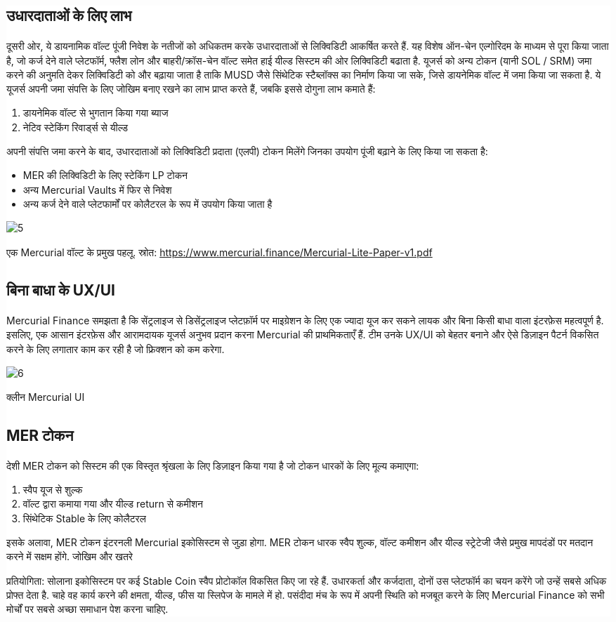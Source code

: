 ## उधारदाताओं के लिए लाभ

दूसरी ओर, ये डायनामिक वॉल्ट पूंजी निवेश के नतीजों को अधिकतम करके उधारदाताओं से लिक्विडिटी आकर्षित करते हैं. यह विशेष ऑन-चेन एल्गोरिदम के माध्यम से पूरा किया जाता है, जो कर्ज देने वाले प्लेटफॉर्म, फ्लैश लोन और बाहरी/क्रॉस-चेन वॉल्ट समेत हाई यील्ड सिस्टम की ओर लिक्विडिटी बढाता है. 
यूजर्स को अन्य टोकन (यानी SOL / SRM) जमा करने की अनुमति देकर लिक्विडिटी को और बढ़ाया जाता है ताकि MUSD जैसे सिंथेटिक स्टैब्लॉक्स का निर्माण किया जा सके, जिसे डायनेमिक वॉल्ट में जमा किया जा सकता है. ये यूजर्स अपनी जमा संपत्ति के लिए जोखिम बनाए रखने का लाभ प्राप्त करते हैं, जबकि इससे दोगुना लाभ कमाते हैं:

1. डायनेमिक वॉल्ट से भुगतान किया गया ब्याज
2. नेटिव स्टेकिंग रिवार्ड्स से यील्ड

अपनी संपत्ति जमा करने के बाद, उधारदाताओं को लिक्विडिटी प्रदाता (एलपी) टोकन मिलेंगे जिनका उपयोग पूंजी बढ़ाने के लिए किया जा सकता है:

- MER की लिक्विडिटी के लिए स्टेकिंग LP टोकन
- अन्य Mercurial Vaults में फिर से निवेश 
- अन्य कर्ज देने वाले प्लेटफार्मों पर कोलैटरल के रूप में उपयोग किया जाता है

<img src="https://miro.medium.com/max/3000/1*foXFygURNNdFwBwsk0lBNQ.png" alt="5" width="800px">

एक Mercurial वॉल्ट के प्रमुख पहलू.  स्रोत: <a class="ds kx" href="https://www.mercurial.finance/Mercurial-Lite-Paper-v1.pdf" rel="noopener nofollow">https://www.mercurial.finance/Mercurial-Lite-Paper-v1.pdf</a>
<br>

## बिना बाधा के UX/UI

Mercurial Finance समझता है कि सेंट्रलाइज से डिसेंट्रलाइज प्लेटफ़ॉर्म पर माइग्रेशन के लिए एक ज्यादा यूज कर सकने लायक और बिना किसी बाधा वाला इंटरफ़ेस महत्वपूर्ण है. इसलिए, एक आसान इंटरफ़ेस और आरामदायक यूजर्स अनुभव प्रदान करना Mercurial की प्राथमिकताएँ हैं. टीम उनके UX/UI को बेहतर बनाने और ऐसे डिज़ाइन पैटर्न विकसित करने के लिए लगातार काम कर रही है जो फ्रिक्शन को कम करेगा. 

<img src="https://miro.medium.com/max/3000/1*UOZheSyDw-Tqy9oCqAKRcw.png" alt="6" width="400px">

क्लीन Mercurial UI
<br>

## MER टोकन

देशी MER टोकन को सिस्टम की एक विस्तृत श्रृंखला के लिए डिज़ाइन किया गया है जो टोकन धारकों के लिए मूल्य कमाएगा:

1. स्वैप यूज से शुल्क
2. वॉल्ट द्वारा कमाया गया और यील्ड return से कमीशन
3. सिंथेटिक Stable के लिए कोलैटरल 

इसके अलावा, MER टोकन इंटरनली Mercurial इकोसिस्टम से जुड़ा होगा. MER टोकन धारक स्वैप शुल्क, वॉल्ट कमीशन और यील्ड स्ट्रेटेजी जैसे प्रमुख मापदंडों पर मतदान करने में सक्षम होंगे.
जोखिम और खतरे

प्रतियोगिता: सोलाना इकोसिस्टम पर कई Stable Coin स्वैप प्रोटोकॉल विकसित किए जा रहे हैं. उधारकर्ता और कर्जदाता, दोनों उस प्लेटफॉर्म का चयन करेंगे जो उन्हें सबसे अधिक प्रोफ्त देता है. चाहे वह कार्य करने की क्षमता, यील्ड, फीस या स्लिपेज के मामले में हो. पसंदीदा मंच के रूप में अपनी स्थिति को मजबूत करने के लिए Mercurial Finance को सभी मोर्चों पर सबसे अच्छा समाधान पेश करना चाहिए. 
<br>
